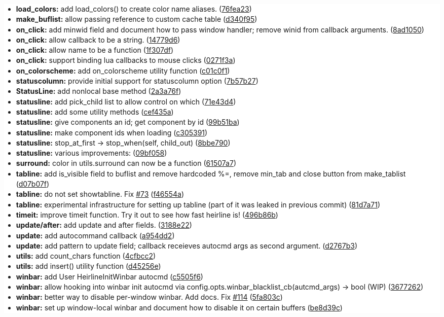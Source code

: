 * **load_colors:** add load_colors() to create color name aliases. ([76fea23](https://github.com/rebelot/heirline.nvim/commit/76fea234eadc7d7716af04d6f2485ac00e3a2892))
* **make_buflist:** allow passing reference to custom cache table ([d340f95](https://github.com/rebelot/heirline.nvim/commit/d340f951c79f8f286f4bfcca912caa61e4471e7c))
* **on_click:** add minwid field and document how to pass window handler; remove winid from callback arguments. ([8ad1050](https://github.com/rebelot/heirline.nvim/commit/8ad105098b6b2075b5f482000a3d9aa5be873a29))
* **on_click:** allow callback to be a string. ([14779d6](https://github.com/rebelot/heirline.nvim/commit/14779d685da0e5ca64fcb110a7fd9074aca8d2cd))
* **on_click:** allow name to be a function ([1f307df](https://github.com/rebelot/heirline.nvim/commit/1f307dfc8d7b9119d7af6249880582920b25c37b))
* **on_click:** support binding lua callbacks to mouse clicks ([0271f3a](https://github.com/rebelot/heirline.nvim/commit/0271f3acf14751429180b3a16c608b119d9873b5))
* **on_colorscheme:** add on_colorscheme utility function ([c01c0f1](https://github.com/rebelot/heirline.nvim/commit/c01c0f149f1ed4d8ed08c9e8427c4167ed10bdd3))
* **statuscolumn:** provide initial support for statuscolumn option ([7b57b27](https://github.com/rebelot/heirline.nvim/commit/7b57b27e9e4d1ffa4f3e149f8fdc927db18a850a))
* **StatusLine:** add nonlocal base method ([2a3a76f](https://github.com/rebelot/heirline.nvim/commit/2a3a76f0148fd0a93e5e9b988e1fee2b58c641ee))
* **statusline:** add pick_child list to allow control on which ([71e43d4](https://github.com/rebelot/heirline.nvim/commit/71e43d42d5531986ee91a1c0d1c1f362e8a36ec1))
* **statusline:** add some utility methods ([cef435a](https://github.com/rebelot/heirline.nvim/commit/cef435a7d8665aaeeeed8c0c307aabaae348c439))
* **statusline:** give components an id; get component by id ([99b51ba](https://github.com/rebelot/heirline.nvim/commit/99b51baeb8e7c3a994a515c5f47f54c4db42e5ff))
* **statusline:** make component ids when loading ([c305391](https://github.com/rebelot/heirline.nvim/commit/c305391e847b94584cf1e6385a35dd7f4db88df3))
* **statusline:** stop_at_first -&gt; stop_when(self, child_out) ([8bbe790](https://github.com/rebelot/heirline.nvim/commit/8bbe790ec69531c6690f29c7dc204cfed447af2a))
* **statusline:** various improvements: ([09bf058](https://github.com/rebelot/heirline.nvim/commit/09bf05819339229f55889dab73986c12ee6197b7))
* **surround:** color in utils.surround can now be a function ([61507a7](https://github.com/rebelot/heirline.nvim/commit/61507a7d1cff565ec5b4eb95a74cb53ab4a3b02d))
* **tabline:** add is_visible field to buflist and remove hardcoded %=, remove min_tab and close button from make_tablist ([d07b07f](https://github.com/rebelot/heirline.nvim/commit/d07b07f94c6d7c1a834ab7366aee1621d6779508))
* **tabline:** do not set showtabline. Fix [#73](https://github.com/rebelot/heirline.nvim/issues/73) ([f46554a](https://github.com/rebelot/heirline.nvim/commit/f46554a0a4ea096867deb6ef8877cccbf5b7261b))
* **tabline:** experimental infrastructure for setting up tabline (part of it was leaked in previous commit) ([81d7a71](https://github.com/rebelot/heirline.nvim/commit/81d7a715637bcfdb9f375c200875f1622770d905))
* **timeit:** improve timeit function. Try it out to see how fast heirline is! ([496b86b](https://github.com/rebelot/heirline.nvim/commit/496b86b5125d70729ef48ceb765407a7d2ee12d2))
* **update/after:** add update and after fields. ([3188e22](https://github.com/rebelot/heirline.nvim/commit/3188e22589ff7990066113cd8f9bfc074611bf39))
* **update:** add autocommand callback ([a954dd2](https://github.com/rebelot/heirline.nvim/commit/a954dd2f59e9f8a9941f5460d888aa6770b4f19c))
* **update:** add pattern to update field; callback receieves autocmd args as second argument. ([d2767b3](https://github.com/rebelot/heirline.nvim/commit/d2767b3678069a5be31f0783b5309016f4720d59))
* **utils:** add count_chars function ([4cfbcc2](https://github.com/rebelot/heirline.nvim/commit/4cfbcc210a44dedc896e4653fa71d54051d48c76))
* **utils:** add insert() utility function ([d45256e](https://github.com/rebelot/heirline.nvim/commit/d45256ecb4227db194ef066d34f2cb9c90f495e0))
* **winbar:** add User HeirlineInitWinbar autocmd ([c5505f6](https://github.com/rebelot/heirline.nvim/commit/c5505f6db1d713d5b61251caa94cb9cd5e8b3504))
* **winbar:** allow hooking into winbar init autocmd via config.opts.winbar_blacklist_cb(autcmd_args) -&gt; bool (WIP) ([3677262](https://github.com/rebelot/heirline.nvim/commit/3677262fba12c2bc915afb8be150cec70392e678))
* **winbar:** better way to disable per-window winbar. Add docs. Fix [#114](https://github.com/rebelot/heirline.nvim/issues/114) ([5fa803c](https://github.com/rebelot/heirline.nvim/commit/5fa803cdf00c576585dbec431189471912637a25))
* **winbar:** set up window-local winbar and document how to disable it on certain buffers ([be8d39c](https://github.com/rebelot/heirline.nvim/commit/be8d39c33267252f75abeef55987b6c48bf032f0))